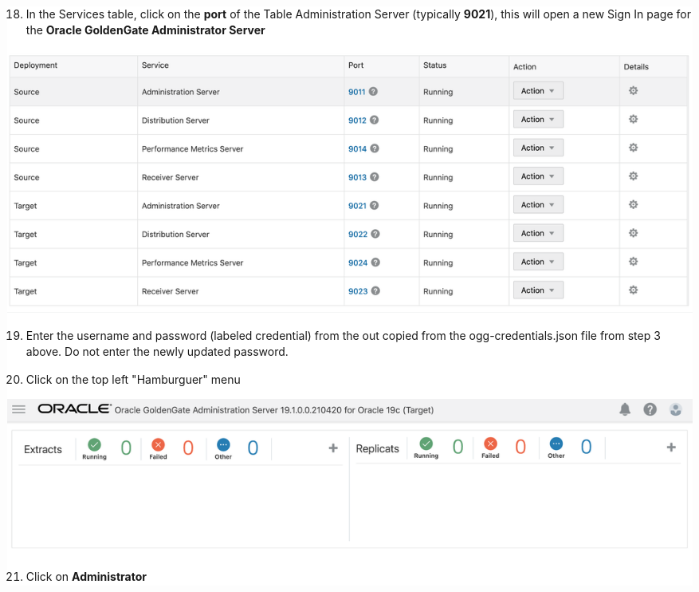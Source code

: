 18. In the Services table, click on the __port__ of the Table Administration Server (typically __9021__), this will open a new Sign In page for the __Oracle GoldenGate Administrator Server__

![](./images/ogg-target-admin-server.png " ")

19. Enter the username and password (labeled credential) from the out copied from the ogg-credentials.json file from step 3 above. Do not enter the newly updated password.

20. Click on the top left "Hamburguer" menu

![](./images/ogg-hamburger-target.png " ")

21. Click on __Administrator__
